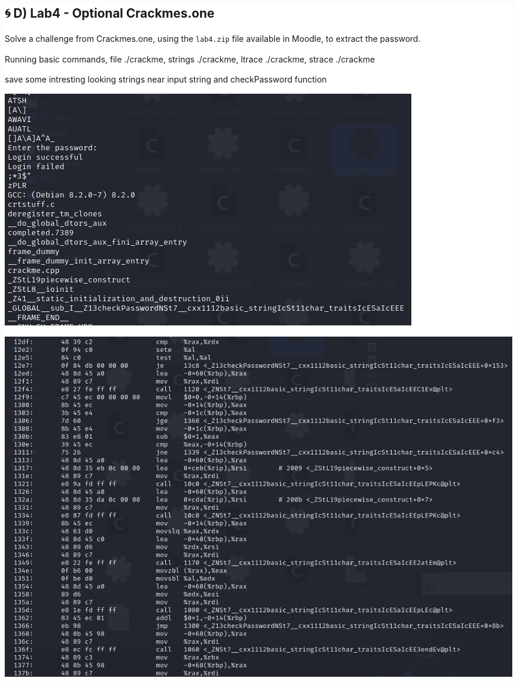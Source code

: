 <a name="d-lab4---optional-crackmesone"></a>
## 🌀 D) Lab4 - Optional Crackmes.one
Solve a challenge from Crackmes.one, using the `lab4.zip` file available in Moodle, to extract the password.

Running basic commands, file ./crackme, strings ./crackme, ltrace ./crackme, strace ./crackme

save some intresting looking strings near input string and checkPassword function

![alt text](h5images/image-25.png)

![alt text](h5images/image-24.png)
